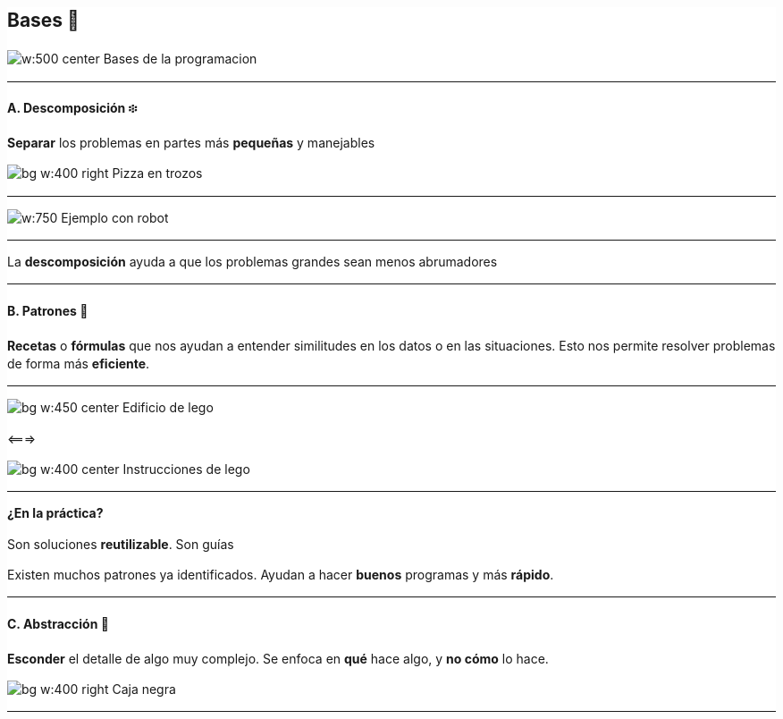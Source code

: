 ## Bases 🧠


![w:500 center Bases de la programacion](imgs/bases.png)

--- 

#### A. Descomposición ፨

**Separar** los problemas en partes más **pequeñas** y manejables

![bg w:400 right Pizza en trozos](imgs/decomp_pizza.png)

---

![w:750 Ejemplo con robot](imgs/decomp_ex.png)

---

La **descomposición** ayuda a que los problemas grandes sean menos abrumadores

---

#### B. Patrones 🚧

**Recetas** o **fórmulas** que nos ayudan a entender similitudes en los datos o en las situaciones. Esto nos permite resolver problemas de forma más **eficiente**.


---

![bg w:450 center Edificio de lego](imgs/pattern_ex.webp)

<===> 

![bg w:400 center Instrucciones de lego](imgs/pattern_ex_1.jpg)

---

**¿En la práctica?**

Son soluciones **reutilizable**. Son guías 

Existen muchos patrones ya identificados. Ayudan a hacer **buenos** programas y más **rápido**.

---

#### C. Abstracción 🔳

**Esconder** el detalle de algo muy complejo. Se enfoca en **qué** hace algo, y **no cómo** lo hace.

![bg w:400 right Caja negra](imgs/abstract_box.jpg)

---
